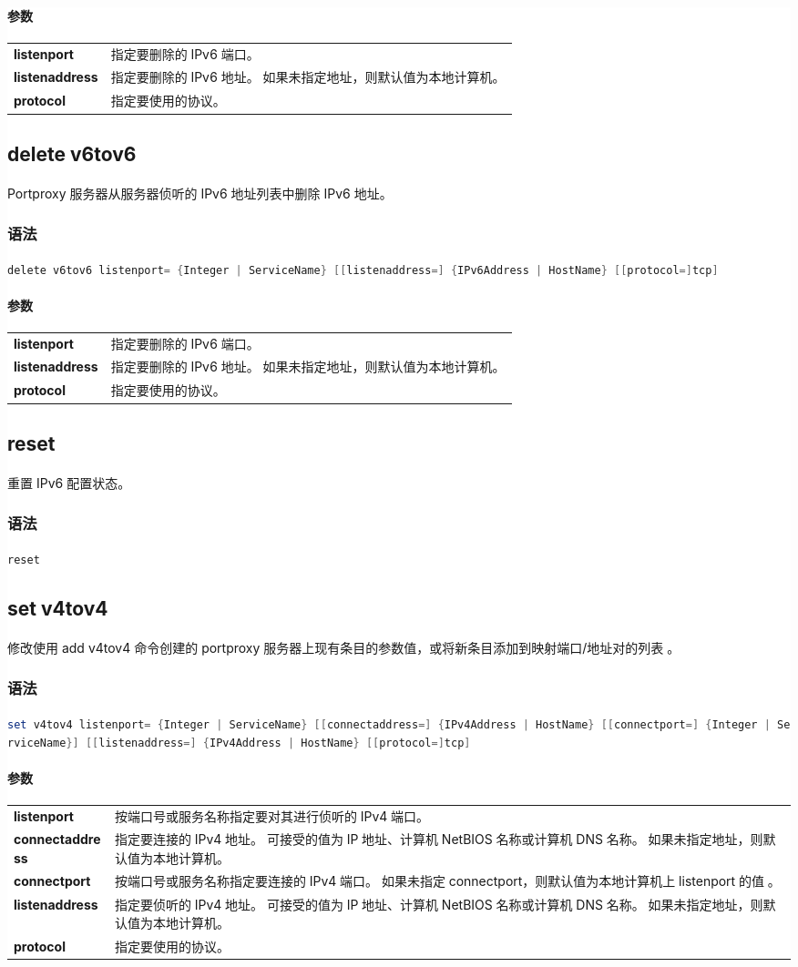 #### <a name="parameters"></a>参数

|                   |                                                                                                          |
|-------------------|----------------------------------------------------------------------------------------------------------|
|  **listenport**   |                                    指定要删除的 IPv6 端口。                                    |
| **listenaddress** | 指定要删除的 IPv6 地址。 如果未指定地址，则默认值为本地计算机。 |
|   **protocol**    |                                      指定要使用的协议。                                      |

## <a name="delete-v6tov6"></a>delete v6tov6

Portproxy 服务器从服务器侦听的 IPv6 地址列表中删除 IPv6 地址。

### <a name="syntax"></a>语法

```PowerShell
delete v6tov6 listenport= {Integer | ServiceName} [[listenaddress=] {IPv6Address | HostName} [[protocol=]tcp]
```

#### <a name="parameters"></a>参数

|                   |                                                                                                          |
|-------------------|----------------------------------------------------------------------------------------------------------|
|  **listenport**   |                                    指定要删除的 IPv6 端口。                                    |
| **listenaddress** | 指定要删除的 IPv6 地址。 如果未指定地址，则默认值为本地计算机。 |
|   **protocol**    |                                      指定要使用的协议。                                      |

## <a name="reset"></a>reset

重置 IPv6 配置状态。

### <a name="syntax"></a>语法

`reset`

## <a name="set-v4tov4"></a>set v4tov4

修改使用 add v4tov4 命令创建的 portproxy 服务器上现有条目的参数值，或将新条目添加到映射端口/地址对的列表  。

### <a name="syntax"></a>语法

```PowerShell
set v4tov4 listenport= {Integer | ServiceName} [[connectaddress=] {IPv4Address | HostName} [[connectport=] {Integer | ServiceName}] [[listenaddress=] {IPv4Address | HostName} [[protocol=]tcp]
```

#### <a name="parameters"></a>参数

|                    |                                                                                                                                                                                                   |
|--------------------|---------------------------------------------------------------------------------------------------------------------------------------------------------------------------------------------------|
|   **listenport**   |                                                           按端口号或服务名称指定要对其进行侦听的 IPv4 端口。                                                            |
| **connectaddress** | 指定要连接的 IPv4 地址。 可接受的值为 IP 地址、计算机 NetBIOS 名称或计算机 DNS 名称。 如果未指定地址，则默认值为本地计算机。 |
|  **connectport**   |       按端口号或服务名称指定要连接的 IPv4 端口。 如果未指定 connectport，则默认值为本地计算机上 listenport 的值   。        |
| **listenaddress**  | 指定要侦听的 IPv4 地址。 可接受的值为 IP 地址、计算机 NetBIOS 名称或计算机 DNS 名称。 如果未指定地址，则默认值为本地计算机。 |
|    **protocol**    |                                                                                  指定要使用的协议。                                                                                   |
